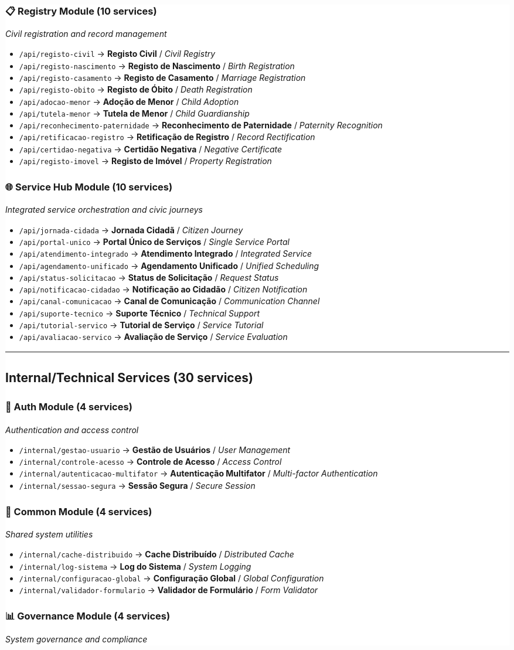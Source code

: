 ### 📋 Registry Module (10 services)
*Civil registration and record management*

- `/api/registo-civil` → **Registo Civil** / *Civil Registry*
- `/api/registo-nascimento` → **Registo de Nascimento** / *Birth Registration*
- `/api/registo-casamento` → **Registo de Casamento** / *Marriage Registration*
- `/api/registo-obito` → **Registo de Óbito** / *Death Registration*
- `/api/adocao-menor` → **Adoção de Menor** / *Child Adoption*
- `/api/tutela-menor` → **Tutela de Menor** / *Child Guardianship*
- `/api/reconhecimento-paternidade` → **Reconhecimento de Paternidade** / *Paternity Recognition*
- `/api/retificacao-registro` → **Retificação de Registro** / *Record Rectification*
- `/api/certidao-negativa` → **Certidão Negativa** / *Negative Certificate*
- `/api/registo-imovel` → **Registo de Imóvel** / *Property Registration*

### 🌐 Service Hub Module (10 services)
*Integrated service orchestration and civic journeys*

- `/api/jornada-cidada` → **Jornada Cidadã** / *Citizen Journey*
- `/api/portal-unico` → **Portal Único de Serviços** / *Single Service Portal*
- `/api/atendimento-integrado` → **Atendimento Integrado** / *Integrated Service*
- `/api/agendamento-unificado` → **Agendamento Unificado** / *Unified Scheduling*
- `/api/status-solicitacao` → **Status de Solicitação** / *Request Status*
- `/api/notificacao-cidadao` → **Notificação ao Cidadão** / *Citizen Notification*
- `/api/canal-comunicacao` → **Canal de Comunicação** / *Communication Channel*
- `/api/suporte-tecnico` → **Suporte Técnico** / *Technical Support*
- `/api/tutorial-servico` → **Tutorial de Serviço** / *Service Tutorial*
- `/api/avaliacao-servico` → **Avaliação de Serviço** / *Service Evaluation*

---

## Internal/Technical Services (30 services)

### 🔐 Auth Module (4 services)
*Authentication and access control*

- `/internal/gestao-usuario` → **Gestão de Usuários** / *User Management*
- `/internal/controle-acesso` → **Controle de Acesso** / *Access Control*
- `/internal/autenticacao-multifator` → **Autenticação Multifator** / *Multi-factor Authentication*
- `/internal/sessao-segura` → **Sessão Segura** / *Secure Session*

### 🔧 Common Module (4 services)
*Shared system utilities*

- `/internal/cache-distribuido` → **Cache Distribuído** / *Distributed Cache*
- `/internal/log-sistema` → **Log do Sistema** / *System Logging*
- `/internal/configuracao-global` → **Configuração Global** / *Global Configuration*
- `/internal/validador-formulario` → **Validador de Formulário** / *Form Validator*

### 📊 Governance Module (4 services)
*System governance and compliance*
